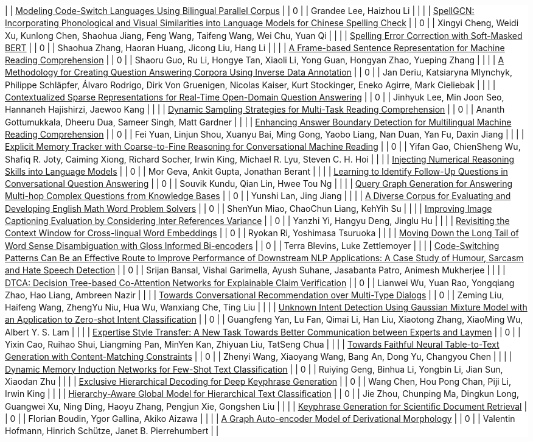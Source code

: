 |  |  [Modeling Code-Switch Languages Using Bilingual Parallel Corpus](https://doi.org/10.18653/v1/2020.acl-main.80) |  | 0 |  | Grandee Lee, Haizhou Li |  |
|  |  [SpellGCN: Incorporating Phonological and Visual Similarities into Language Models for Chinese Spelling Check](https://doi.org/10.18653/v1/2020.acl-main.81) |  | 0 |  | Xingyi Cheng, Weidi Xu, Kunlong Chen, Shaohua Jiang, Feng Wang, Taifeng Wang, Wei Chu, Yuan Qi |  |
|  |  [Spelling Error Correction with Soft-Masked BERT](https://doi.org/10.18653/v1/2020.acl-main.82) |  | 0 |  | Shaohua Zhang, Haoran Huang, Jicong Liu, Hang Li |  |
|  |  [A Frame-based Sentence Representation for Machine Reading Comprehension](https://doi.org/10.18653/v1/2020.acl-main.83) |  | 0 |  | Shaoru Guo, Ru Li, Hongye Tan, Xiaoli Li, Yong Guan, Hongyan Zhao, Yueping Zhang |  |
|  |  [A Methodology for Creating Question Answering Corpora Using Inverse Data Annotation](https://doi.org/10.18653/v1/2020.acl-main.84) |  | 0 |  | Jan Deriu, Katsiaryna Mlynchyk, Philippe Schläpfer, Álvaro Rodrigo, Dirk Von Gruenigen, Nicolas Kaiser, Kurt Stockinger, Eneko Agirre, Mark Cieliebak |  |
|  |  [Contextualized Sparse Representations for Real-Time Open-Domain Question Answering](https://doi.org/10.18653/v1/2020.acl-main.85) |  | 0 |  | Jinhyuk Lee, Min Joon Seo, Hannaneh Hajishirzi, Jaewoo Kang |  |
|  |  [Dynamic Sampling Strategies for Multi-Task Reading Comprehension](https://doi.org/10.18653/v1/2020.acl-main.86) |  | 0 |  | Ananth Gottumukkala, Dheeru Dua, Sameer Singh, Matt Gardner |  |
|  |  [Enhancing Answer Boundary Detection for Multilingual Machine Reading Comprehension](https://doi.org/10.18653/v1/2020.acl-main.87) |  | 0 |  | Fei Yuan, Linjun Shou, Xuanyu Bai, Ming Gong, Yaobo Liang, Nan Duan, Yan Fu, Daxin Jiang |  |
|  |  [Explicit Memory Tracker with Coarse-to-Fine Reasoning for Conversational Machine Reading](https://doi.org/10.18653/v1/2020.acl-main.88) |  | 0 |  | Yifan Gao, ChienSheng Wu, Shafiq R. Joty, Caiming Xiong, Richard Socher, Irwin King, Michael R. Lyu, Steven C. H. Hoi |  |
|  |  [Injecting Numerical Reasoning Skills into Language Models](https://doi.org/10.18653/v1/2020.acl-main.89) |  | 0 |  | Mor Geva, Ankit Gupta, Jonathan Berant |  |
|  |  [Learning to Identify Follow-Up Questions in Conversational Question Answering](https://doi.org/10.18653/v1/2020.acl-main.90) |  | 0 |  | Souvik Kundu, Qian Lin, Hwee Tou Ng |  |
|  |  [Query Graph Generation for Answering Multi-hop Complex Questions from Knowledge Bases](https://doi.org/10.18653/v1/2020.acl-main.91) |  | 0 |  | Yunshi Lan, Jing Jiang |  |
|  |  [A Diverse Corpus for Evaluating and Developing English Math Word Problem Solvers](https://doi.org/10.18653/v1/2020.acl-main.92) |  | 0 |  | ShenYun Miao, ChaoChun Liang, KehYih Su |  |
|  |  [Improving Image Captioning Evaluation by Considering Inter References Variance](https://doi.org/10.18653/v1/2020.acl-main.93) |  | 0 |  | Yanzhi Yi, Hangyu Deng, Jinglu Hu |  |
|  |  [Revisiting the Context Window for Cross-lingual Word Embeddings](https://doi.org/10.18653/v1/2020.acl-main.94) |  | 0 |  | Ryokan Ri, Yoshimasa Tsuruoka |  |
|  |  [Moving Down the Long Tail of Word Sense Disambiguation with Gloss Informed Bi-encoders](https://doi.org/10.18653/v1/2020.acl-main.95) |  | 0 |  | Terra Blevins, Luke Zettlemoyer |  |
|  |  [Code-Switching Patterns Can Be an Effective Route to Improve Performance of Downstream NLP Applications: A Case Study of Humour, Sarcasm and Hate Speech Detection](https://doi.org/10.18653/v1/2020.acl-main.96) |  | 0 |  | Srijan Bansal, Vishal Garimella, Ayush Suhane, Jasabanta Patro, Animesh Mukherjee |  |
|  |  [DTCA: Decision Tree-based Co-Attention Networks for Explainable Claim Verification](https://doi.org/10.18653/v1/2020.acl-main.97) |  | 0 |  | Lianwei Wu, Yuan Rao, Yongqiang Zhao, Hao Liang, Ambreen Nazir |  |
|  |  [Towards Conversational Recommendation over Multi-Type Dialogs](https://doi.org/10.18653/v1/2020.acl-main.98) |  | 0 |  | Zeming Liu, Haifeng Wang, ZhengYu Niu, Hua Wu, Wanxiang Che, Ting Liu |  |
|  |  [Unknown Intent Detection Using Gaussian Mixture Model with an Application to Zero-shot Intent Classification](https://doi.org/10.18653/v1/2020.acl-main.99) |  | 0 |  | Guangfeng Yan, Lu Fan, Qimai Li, Han Liu, Xiaotong Zhang, XiaoMing Wu, Albert Y. S. Lam |  |
|  |  [Expertise Style Transfer: A New Task Towards Better Communication between Experts and Laymen](https://doi.org/10.18653/v1/2020.acl-main.100) |  | 0 |  | Yixin Cao, Ruihao Shui, Liangming Pan, MinYen Kan, Zhiyuan Liu, TatSeng Chua |  |
|  |  [Towards Faithful Neural Table-to-Text Generation with Content-Matching Constraints](https://doi.org/10.18653/v1/2020.acl-main.101) |  | 0 |  | Zhenyi Wang, Xiaoyang Wang, Bang An, Dong Yu, Changyou Chen |  |
|  |  [Dynamic Memory Induction Networks for Few-Shot Text Classification](https://doi.org/10.18653/v1/2020.acl-main.102) |  | 0 |  | Ruiying Geng, Binhua Li, Yongbin Li, Jian Sun, Xiaodan Zhu |  |
|  |  [Exclusive Hierarchical Decoding for Deep Keyphrase Generation](https://doi.org/10.18653/v1/2020.acl-main.103) |  | 0 |  | Wang Chen, Hou Pong Chan, Piji Li, Irwin King |  |
|  |  [Hierarchy-Aware Global Model for Hierarchical Text Classification](https://doi.org/10.18653/v1/2020.acl-main.104) |  | 0 |  | Jie Zhou, Chunping Ma, Dingkun Long, Guangwei Xu, Ning Ding, Haoyu Zhang, Pengjun Xie, Gongshen Liu |  |
|  |  [Keyphrase Generation for Scientific Document Retrieval](https://doi.org/10.18653/v1/2020.acl-main.105) |  | 0 |  | Florian Boudin, Ygor Gallina, Akiko Aizawa |  |
|  |  [A Graph Auto-encoder Model of Derivational Morphology](https://doi.org/10.18653/v1/2020.acl-main.106) |  | 0 |  | Valentin Hofmann, Hinrich Schütze, Janet B. Pierrehumbert |  |
